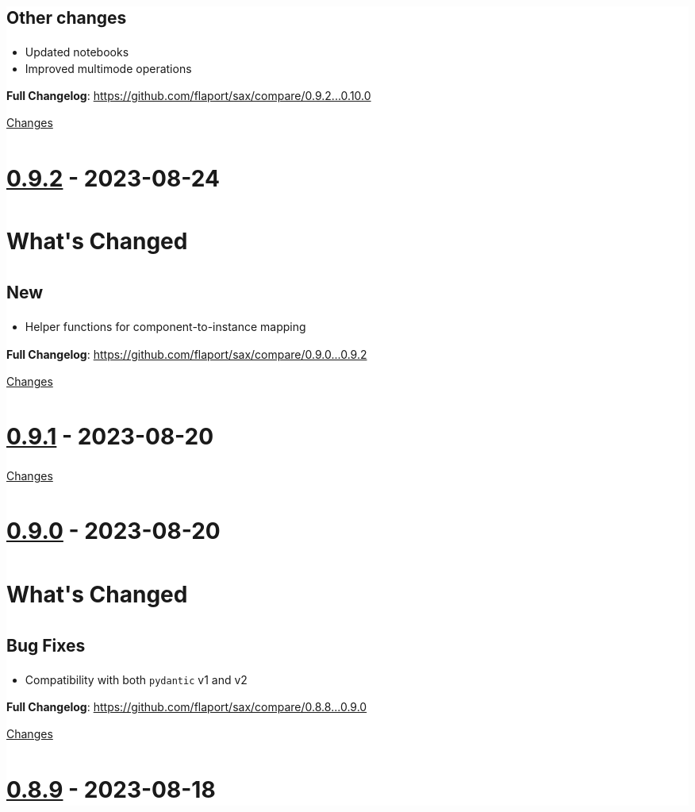 ## Other changes

- Updated notebooks
- Improved multimode operations

**Full Changelog**: https://github.com/flaport/sax/compare/0.9.2...0.10.0

[Changes][0.10.0]


<a id="0.9.2"></a>
# [0.9.2](https://github.com/flaport/sax/releases/tag/0.9.2) - 2023-08-24

# What's Changed

## New

- Helper functions for component-to-instance mapping

**Full Changelog**: https://github.com/flaport/sax/compare/0.9.0...0.9.2

[Changes][0.9.2]


<a id="0.9.1"></a>
# [0.9.1](https://github.com/flaport/sax/releases/tag/0.9.1) - 2023-08-20



[Changes][0.9.1]


<a id="0.9.0"></a>
# [0.9.0](https://github.com/flaport/sax/releases/tag/0.9.0) - 2023-08-20

# What's Changed

## Bug Fixes

- Compatibility with both `pydantic` v1 and v2

**Full Changelog**: https://github.com/flaport/sax/compare/0.8.8...0.9.0

[Changes][0.9.0]


<a id="0.8.9"></a>
# [0.8.9](https://github.com/flaport/sax/releases/tag/0.8.9) - 2023-08-18


[0.15.13]: https://github.com/flaport/sax/compare/0.15.12...0.15.13
[0.15.12]: https://github.com/flaport/sax/compare/0.15.11...0.15.12
[0.15.11]: https://github.com/flaport/sax/compare/0.15.10...0.15.11
[0.15.10]: https://github.com/flaport/sax/compare/0.15.9...0.15.10
[0.15.9]: https://github.com/flaport/sax/compare/0.15.8...0.15.9
[0.15.8]: https://github.com/flaport/sax/compare/0.15.7...0.15.8
[0.15.7]: https://github.com/flaport/sax/compare/0.15.6...0.15.7
[0.15.6]: https://github.com/flaport/sax/compare/0.15.5...0.15.6
[0.15.5]: https://github.com/flaport/sax/compare/0.15.4...0.15.5
[0.15.4]: https://github.com/flaport/sax/compare/0.15.3...0.15.4
[0.15.3]: https://github.com/flaport/sax/compare/0.15.2...0.15.3
[0.15.2]: https://github.com/flaport/sax/compare/0.15.1...0.15.2
[0.15.1]: https://github.com/flaport/sax/compare/0.15.0...0.15.1
[0.15.0]: https://github.com/flaport/sax/compare/0.14.7...0.15.0
[0.14.7]: https://github.com/flaport/sax/compare/0.14.6...0.14.7
[0.14.6]: https://github.com/flaport/sax/compare/0.14.5...0.14.6
[0.14.5]: https://github.com/flaport/sax/compare/0.14.4...0.14.5
[0.14.4]: https://github.com/flaport/sax/compare/0.14.3...0.14.4
[0.14.3]: https://github.com/flaport/sax/compare/0.14.2...0.14.3
[0.14.2]: https://github.com/flaport/sax/compare/0.14.1...0.14.2
[0.14.1]: https://github.com/flaport/sax/compare/0.14.0...0.14.1
[0.14.0]: https://github.com/flaport/sax/compare/0.13.5...0.14.0
[0.13.5]: https://github.com/flaport/sax/compare/0.13.4...0.13.5
[0.13.4]: https://github.com/flaport/sax/compare/0.13.3...0.13.4
[0.13.3]: https://github.com/flaport/sax/compare/0.13.2...0.13.3
[0.13.2]: https://github.com/flaport/sax/compare/0.13.1...0.13.2
[0.13.1]: https://github.com/flaport/sax/compare/0.13.0...0.13.1
[0.13.0]: https://github.com/flaport/sax/compare/0.12.2...0.13.0
[0.12.2]: https://github.com/flaport/sax/compare/0.12.1...0.12.2
[0.12.1]: https://github.com/flaport/sax/compare/0.12.0...0.12.1
[0.12.0]: https://github.com/flaport/sax/compare/0.11.4...0.12.0
[0.11.4]: https://github.com/flaport/sax/compare/0.11.3...0.11.4
[0.11.3]: https://github.com/flaport/sax/compare/0.11.2...0.11.3
[0.11.2]: https://github.com/flaport/sax/compare/0.11.1...0.11.2
[0.11.1]: https://github.com/flaport/sax/compare/0.11.0...0.11.1
[0.11.0]: https://github.com/flaport/sax/compare/0.10.4...0.11.0
[0.10.4]: https://github.com/flaport/sax/compare/0.10.3...0.10.4
[0.10.3]: https://github.com/flaport/sax/compare/0.10.2...0.10.3
[0.10.2]: https://github.com/flaport/sax/compare/0.10.1...0.10.2
[0.10.1]: https://github.com/flaport/sax/compare/0.10.0...0.10.1
[0.10.0]: https://github.com/flaport/sax/compare/0.9.2...0.10.0
[0.9.2]: https://github.com/flaport/sax/compare/0.9.1...0.9.2
[0.9.1]: https://github.com/flaport/sax/compare/0.9.0...0.9.1
[0.9.0]: https://github.com/flaport/sax/compare/0.8.9...0.9.0
[0.8.9]: https://github.com/flaport/sax/compare/0.8.8...0.8.9
[0.8.8]: https://github.com/flaport/sax/compare/0.8.7...0.8.8
[0.8.7]: https://github.com/flaport/sax/tree/0.8.7